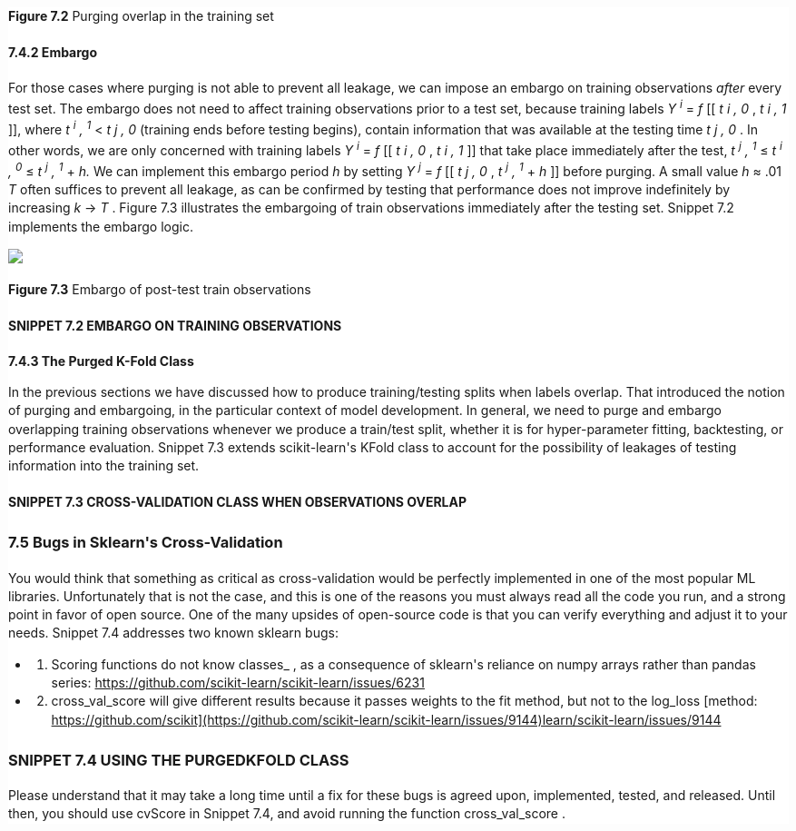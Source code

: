 **Figure 7.2** Purging overlap in the training set

#### **7.4.2 Embargo**

For those cases where purging is not able to prevent all leakage, we can impose an embargo on training observations *after* every test set. The embargo does not need to affect training observations prior to a test set, because training labels *Y <sup>i</sup>* = *f* [[ *t i , 0* , *t i , 1* ]], where *t <sup>i</sup> , <sup>1</sup>* < *t j , 0* (training ends before testing begins), contain information that was available at the testing time *t j , 0* . In other words, we are only concerned with training labels *Y <sup>i</sup>* = *f* [[ *t i , 0* , *t i , 1* ]] that take place immediately after the test, *t <sup>j</sup> , <sup>1</sup>* ≤ *t <sup>i</sup> , <sup>0</sup>* ≤ *t <sup>j</sup> , <sup>1</sup>* + *h.* We can implement this embargo period *h* by setting *Y <sup>j</sup>* = *f* [[ *t j , 0* , *t <sup>j</sup> , <sup>1</sup>* + *h* ]] before purging. A small value *h* ≈ .01 *T* often suffices to prevent all leakage, as can be confirmed by testing that performance does not improve indefinitely by increasing *k* → *T* . Figure 7.3 illustrates the embargoing of train observations immediately after the testing set. Snippet 7.2 implements the embargo logic.

![](_page_7_Figure_0.jpeg)

**Figure 7.3** Embargo of post-test train observations

#### **SNIPPET 7.2 EMBARGO ON TRAINING OBSERVATIONS**

**7.4.3 The Purged K-Fold Class**

In the previous sections we have discussed how to produce training/testing splits when labels overlap. That introduced the notion of purging and embargoing, in the particular context of model development. In general, we need to purge and embargo overlapping training observations whenever we produce a train/test split, whether it is for hyper-parameter fitting, backtesting, or performance evaluation. Snippet 7.3 extends scikit-learn's KFold class to account for the possibility of leakages of testing information into the training set.

#### **SNIPPET 7.3 CROSS-VALIDATION CLASS WHEN OBSERVATIONS OVERLAP**

### **7.5 Bugs in Sklearn's Cross-Validation**

You would think that something as critical as cross-validation would be perfectly implemented in one of the most popular ML libraries. Unfortunately that is not the case, and this is one of the reasons you must always read all the code you run, and a strong point in favor of open source. One of the many upsides of open-source code is that you can verify everything and adjust it to your needs. Snippet 7.4 addresses two known sklearn bugs:

- 1. Scoring functions do not know classes\_ , as a consequence of sklearn's reliance on numpy arrays rather than pandas series: <https://github.com/scikit-learn/scikit-learn/issues/6231>
- 2. cross\_val\_score will give different results because it passes weights to the fit method, but not to the log\_loss [method: https://github.com/scikit](https://github.com/scikit-learn/scikit-learn/issues/9144)learn/scikit-learn/issues/9144

### **SNIPPET 7.4 USING THE PURGEDKFOLD CLASS**

Please understand that it may take a long time until a fix for these bugs is agreed upon, implemented, tested, and released. Until then, you should use cvScore in Snippet 7.4, and avoid running the function cross\_val\_score .
